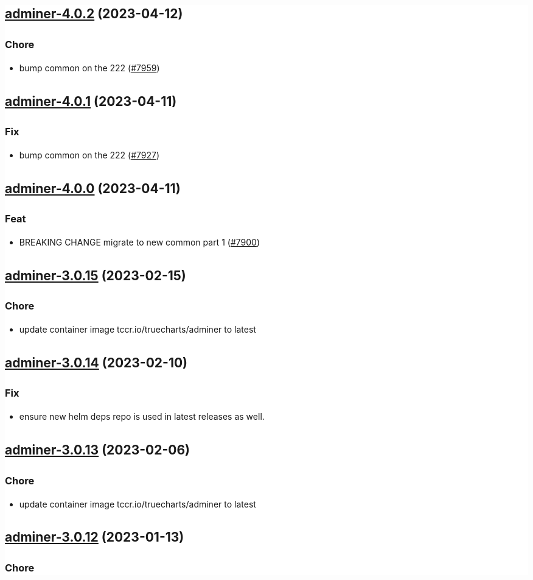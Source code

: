 ## [adminer-4.0.2](https://github.com/truecharts/charts/compare/adminer-4.0.1...adminer-4.0.2) (2023-04-12)

### Chore

- bump common on the 222 ([#7959](https://github.com/truecharts/charts/issues/7959))

## [adminer-4.0.1](https://github.com/truecharts/charts/compare/adminer-4.0.0...adminer-4.0.1) (2023-04-11)

### Fix

- bump common on the 222 ([#7927](https://github.com/truecharts/charts/issues/7927))

## [adminer-4.0.0](https://github.com/truecharts/charts/compare/adminer-3.0.15...adminer-4.0.0) (2023-04-11)

### Feat

- BREAKING CHANGE migrate to new common part 1 ([#7900](https://github.com/truecharts/charts/issues/7900))

## [adminer-3.0.15](https://github.com/truecharts/charts/compare/adminer-3.0.14...adminer-3.0.15) (2023-02-15)

### Chore

- update container image tccr.io/truecharts/adminer to latest

## [adminer-3.0.14](https://github.com/truecharts/charts/compare/adminer-3.0.13...adminer-3.0.14) (2023-02-10)

### Fix

- ensure new helm deps repo is used in latest releases as well.

## [adminer-3.0.13](https://github.com/truecharts/charts/compare/adminer-3.0.12...adminer-3.0.13) (2023-02-06)

### Chore

- update container image tccr.io/truecharts/adminer to latest

## [adminer-3.0.12](https://github.com/truecharts/charts/compare/adminer-3.0.11...adminer-3.0.12) (2023-01-13)

### Chore
